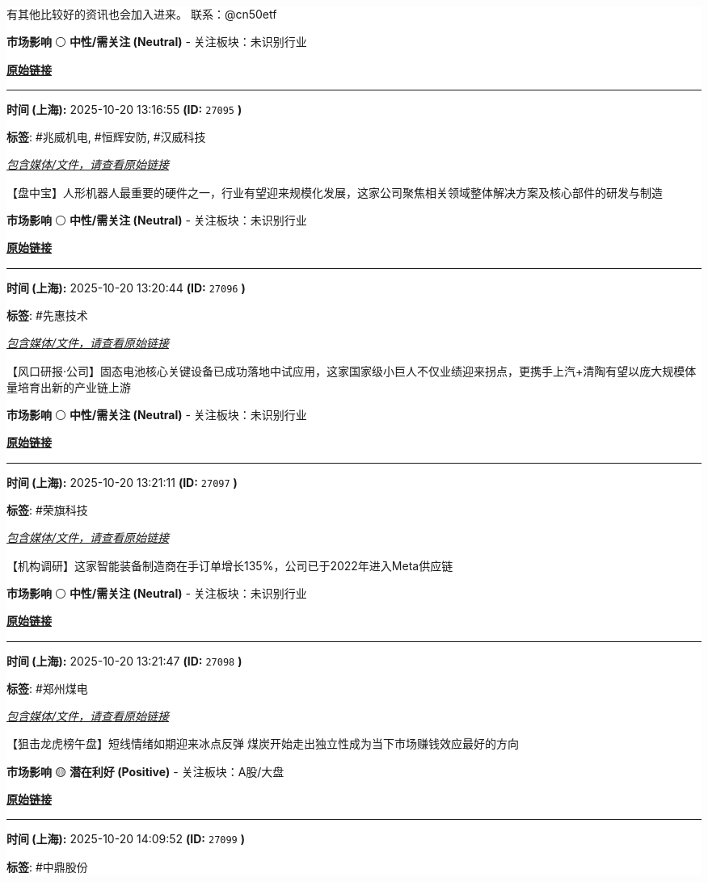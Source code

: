 有其他比较好的资讯也会加入进来。
联系：@cn50etf

**市场影响** ⚪ **中性/需关注 (Neutral)** - 关注板块：未识别行业

**[原始链接](https://t.me/clsvip/27093)**

---
**时间 (上海):** 2025-10-20 13:16:55 **(ID:** `27095` **)**

**标签**: #兆威机电, #恒辉安防, #汉威科技

*[包含媒体/文件，请查看原始链接](https://t.me/s/clsvip)*

【盘中宝】人形机器人最重要的硬件之一，行业有望迎来规模化发展，这家公司聚焦相关领域整体解决方案及核心部件的研发与制造

**市场影响** ⚪ **中性/需关注 (Neutral)** - 关注板块：未识别行业

**[原始链接](https://t.me/clsvip/27095)**

---
**时间 (上海):** 2025-10-20 13:20:44 **(ID:** `27096` **)**

**标签**: #先惠技术

*[包含媒体/文件，请查看原始链接](https://t.me/s/clsvip)*

【风口研报·公司】固态电池核心关键设备已成功落地中试应用，这家国家级小巨人不仅业绩迎来拐点，更携手上汽+清陶有望以庞大规模体量培育出新的产业链上游

**市场影响** ⚪ **中性/需关注 (Neutral)** - 关注板块：未识别行业

**[原始链接](https://t.me/clsvip/27096)**

---
**时间 (上海):** 2025-10-20 13:21:11 **(ID:** `27097` **)**

**标签**: #荣旗科技

*[包含媒体/文件，请查看原始链接](https://t.me/s/clsvip)*

【机构调研】这家智能装备制造商在手订单增长135%，公司已于2022年进入Meta供应链

**市场影响** ⚪ **中性/需关注 (Neutral)** - 关注板块：未识别行业

**[原始链接](https://t.me/clsvip/27097)**

---
**时间 (上海):** 2025-10-20 13:21:47 **(ID:** `27098` **)**

**标签**: #郑州煤电

*[包含媒体/文件，请查看原始链接](https://t.me/s/clsvip)*

【狙击龙虎榜午盘】短线情绪如期迎来冰点反弹 煤炭开始走出独立性成为当下市场赚钱效应最好的方向

**市场影响** 🟡 **潜在利好 (Positive)** - 关注板块：A股/大盘

**[原始链接](https://t.me/clsvip/27098)**

---
**时间 (上海):** 2025-10-20 14:09:52 **(ID:** `27099` **)**

**标签**: #中鼎股份
